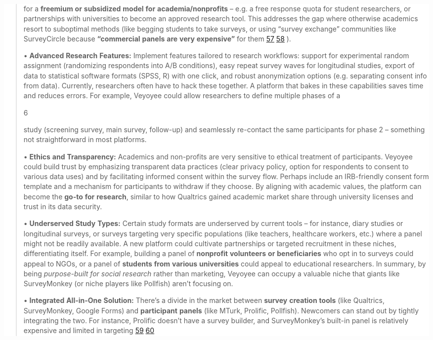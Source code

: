 > for a **freemium** **or** **subsidized** **model** **for**
> **academia/nonprofits** – e.g. a free response quota for student
> researchers, or partnerships with universities to become an approved
> research tool. This addresses the gap where otherwise academics resort
> to suboptimal methods (like begging students to take surveys, or using
> “survey exchange” communities like SurveyCircle because
> **“commercial** **panels** **are** **very** **expensive”** for them
> [57](https://www.surveycircle.com/en/#:~:text=The%20result%3A%20samples%20that%20are,research%20findings%20that%20are%20meaningless)
> [58](https://www.surveycircle.com/en/#:~:text=,panels%20is%20very%20expensive)
> ).
>
> • **Advanced** **Research** **Features:** Implement features tailored
> to research workflows: support for experimental random assignment
> (randomizing respondents into A/B conditions), easy repeat survey
> waves for longitudinal studies, export of data to statistical software
> formats (SPSS, R) with one click, and robust anonymization options
> (e.g. separating consent info from data). Currently, researchers often
> have to hack these together. A platform that bakes in these
> capabilities saves time and reduces errors. For example, Veyoyee could
> allow researchers to define multiple phases of a
>
> 6
>
> study (screening survey, main survey, follow-up) and seamlessly
> re-contact the same participants for phase 2 – something not
> straightforward in most platforms.
>
> • **Ethics** **and** **Transparency:** Academics and non-profits are
> very sensitive to ethical treatment of participants. Veyoyee could
> build trust by emphasizing transparent data practices (clear privacy
> policy, option for respondents to consent to various data uses) and by
> facilitating informed consent within the survey flow. Perhaps include
> an IRB-friendly consent form template and a mechanism for participants
> to withdraw if they choose. By aligning with academic values, the
> platform can become the **go-to** **for** **research**, similar to how
> Qualtrics gained academic market share through university licenses and
> trust in its data security.
>
> • **Underserved** **Study** **Types:** Certain study formats are
> underserved by current tools – for instance, diary studies or
> longitudinal surveys, or surveys targeting very specific populations
> (like teachers, healthcare workers, etc.) where a panel might not be
> readily available. A new platform could cultivate partnerships or
> targeted recruitment in these niches, differentiating itself. For
> example, building a panel of **nonprofit** **volunteers** **or**
> **beneficiaries** who opt in to surveys could appeal to NGOs, or a
> panel of **students** **from** **various** **universities** could
> appeal to educational researchers. In summary, by being
> *purpose-built* *for* *social* *research* rather than marketing,
> Veyoyee can occupy a valuable niche that giants like SurveyMonkey (or
> niche players like Pollfish) aren’t focusing on.
>
> • **Integrated** **All-in-One** **Solution:** There’s a divide in the
> market between **survey** **creation** **tools** (like Qualtrics,
> SurveyMonkey, Google Forms) and **participant** **panels** (like
> MTurk, Prolific, Pollfish). Newcomers can stand out by tightly
> integrating the two. For instance, Prolific doesn’t have a survey
> builder, and SurveyMonkey’s built-in panel is relatively expensive and
> limited in targeting
> [59](https://research.aimultiple.com/pollfish-alternatives/#:~:text=%E2%9C%85%C2%A0Users%20state%20that%20the%20tool,time%20insights.8)
> [60](https://research.aimultiple.com/pollfish-alternatives/#:~:text=%E2%9D%8C%C2%A0It%20can%20be%20hard%20to,among%20their%20audience%20at%20times)